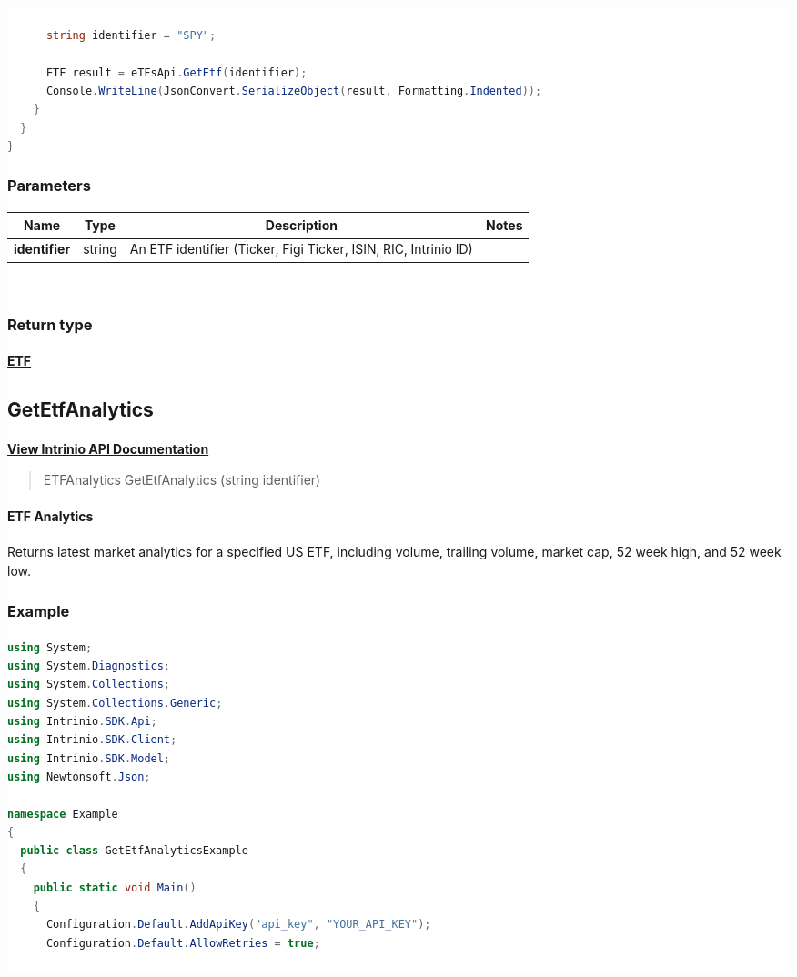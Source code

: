 ```csharp
      
      string identifier = "SPY";
      
      ETF result = eTFsApi.GetEtf(identifier);
      Console.WriteLine(JsonConvert.SerializeObject(result, Formatting.Indented));
    }
  }
}
```

[//]: # (END_CODE_EXAMPLE)

### Parameters

[//]: # (START_PARAMETERS)


Name | Type | Description  | Notes
------------- | ------------- | ------------- | -------------
 **identifier** | string| An ETF identifier (Ticker, Figi Ticker, ISIN, RIC, Intrinio ID) |  &nbsp;
<br/>

[//]: # (END_PARAMETERS)

### Return type

[**ETF**](ETF.md)

[//]: # (END_OPERATION)


[//]: # (START_OPERATION)

[//]: # (CLASS:Intrinio.SDK.Api.ETFsApi)

[//]: # (METHOD:GetEtfAnalytics)

[//]: # (RETURN_TYPE:Intrinio.SDK.Model.ETFAnalytics)

[//]: # (RETURN_TYPE_KIND:object)

[//]: # (RETURN_TYPE_DOC:ETFAnalytics.md)

[//]: # (OPERATION:GetEtfAnalytics_v2)

[//]: # (ENDPOINT:/etfs/{identifier}/analytics)

[//]: # (DOCUMENT_LINK:ETFsApi.md#getetfanalytics)

<a name="getetfanalytics"></a>
## **GetEtfAnalytics**

[**View Intrinio API Documentation**](https://docs.intrinio.com/documentation/csharp/GetEtfAnalytics_v2)

[//]: # (START_OVERVIEW)

> ETFAnalytics GetEtfAnalytics (string identifier)

#### ETF Analytics

Returns latest market analytics for a specified US ETF, including volume, trailing volume, market cap, 52 week high, and 52 week low.

[//]: # (END_OVERVIEW)

### Example

[//]: # (START_CODE_EXAMPLE)

```csharp
using System;
using System.Diagnostics;
using System.Collections;
using System.Collections.Generic;
using Intrinio.SDK.Api;
using Intrinio.SDK.Client;
using Intrinio.SDK.Model;
using Newtonsoft.Json;

namespace Example
{
  public class GetEtfAnalyticsExample
  {
    public static void Main()
    {
      Configuration.Default.AddApiKey("api_key", "YOUR_API_KEY");
      Configuration.Default.AllowRetries = true;
      
```

[//]: # (METHOD:GetAllEtfs)
[//]: # (RETURN_TYPE:Intrinio.SDK.Model.ApiResponseETFs)
[//]: # (RETURN_TYPE_DOC:ApiResponseETFs.md)
[//]: # (OPERATION:GetAllEtfs_v2)
[//]: # (ENDPOINT:/etfs)
[//]: # (DOCUMENT_LINK:ETFsApi.md#getalletfs)
[//]: # (METHOD:GetEtf)
[//]: # (RETURN_TYPE:Intrinio.SDK.Model.ETF)
[//]: # (RETURN_TYPE_DOC:ETF.md)
[//]: # (OPERATION:GetEtf_v2)
[//]: # (ENDPOINT:/etfs/{identifier})
[//]: # (DOCUMENT_LINK:ETFsApi.md#getetf)
[//]: # (METHOD:GetEtfHoldings)
[//]: # (RETURN_TYPE:Intrinio.SDK.Model.ApiResponseETFHoldings)
[//]: # (RETURN_TYPE_DOC:ApiResponseETFHoldings.md)
[//]: # (OPERATION:GetEtfHoldings_v2)
[//]: # (ENDPOINT:/etfs/{identifier}/holdings)
[//]: # (DOCUMENT_LINK:ETFsApi.md#getetfholdings)
[//]: # (METHOD:GetEtfStats)
[//]: # (RETURN_TYPE:Intrinio.SDK.Model.ETFStats)
[//]: # (RETURN_TYPE_DOC:ETFStats.md)
[//]: # (OPERATION:GetEtfStats_v2)
[//]: # (ENDPOINT:/etfs/{identifier}/stats)
[//]: # (DOCUMENT_LINK:ETFsApi.md#getetfstats)
[//]: # (METHOD:SearchEtfs)
[//]: # (RETURN_TYPE:Intrinio.SDK.Model.ApiResponseETFs)
[//]: # (RETURN_TYPE_DOC:ApiResponseETFs.md)
[//]: # (OPERATION:SearchEtfs_v2)
[//]: # (ENDPOINT:/etfs/search)
[//]: # (DOCUMENT_LINK:ETFsApi.md#searchetfs)